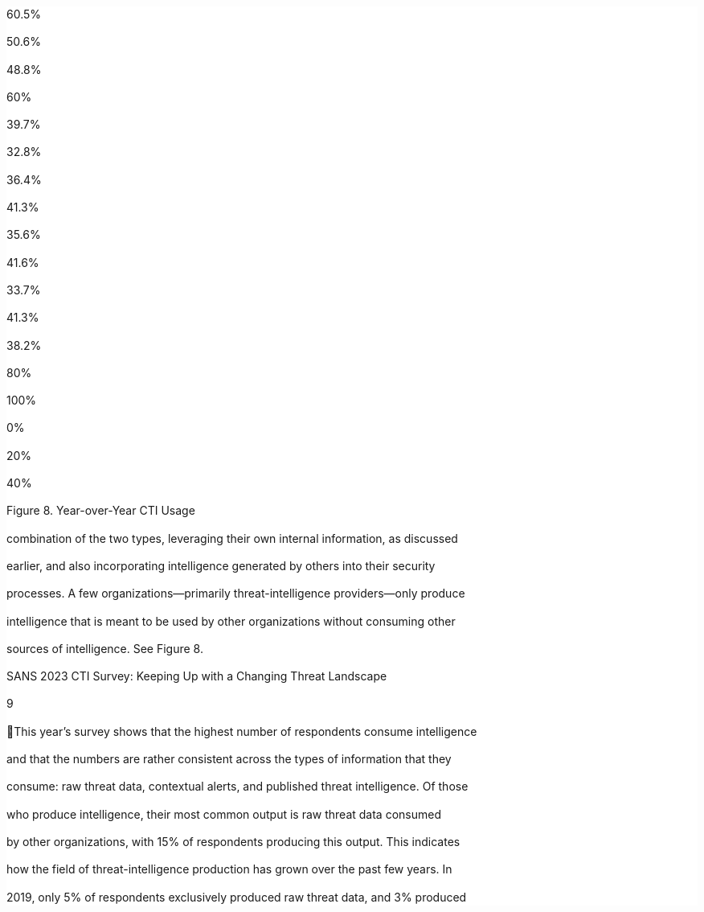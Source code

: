 60\.5%

50\.6%

48\.8%

60%

39\.7%

32\.8%

36\.4%

41\.3%

35\.6%

41\.6%

33\.7%

41\.3%

38\.2%

80%

100%

0%

20%

40%

Figure 8\. Year\-over\-Year CTI Usage

combination of the two types, leveraging their own internal information, as discussed 

earlier, and also incorporating intelligence generated by others into their security 

processes. A few organizations—primarily threat\-intelligence providers—only produce 

intelligence that is meant to be used by other organizations without consuming other 

sources of intelligence. See Figure 8\.

SANS 2023 CTI Survey: Keeping Up with a Changing Threat Landscape

9

This year’s survey shows that the highest number of respondents consume intelligence 

and that the numbers are rather consistent across the types of information that they 

consume: raw threat data, contextual alerts, and published threat intelligence. Of those 

who produce intelligence, their most common output is raw threat data consumed 

by other organizations, with 15% of respondents producing this output. This indicates 

how the field of threat\-intelligence production has grown over the past few years. In 

2019, only 5% of respondents exclusively produced raw threat data, and 3% produced 
